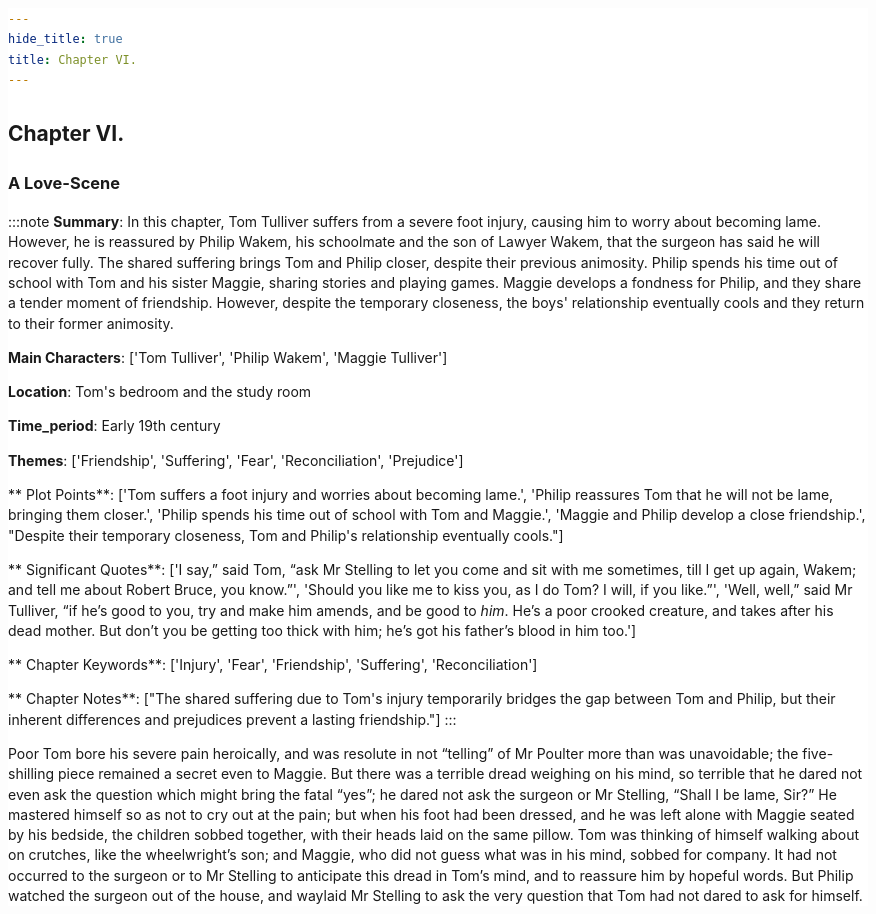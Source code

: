 ```yaml
---
hide_title: true
title: Chapter VI.
---
```

## Chapter VI.
### A Love-Scene 
:::note
**Summary**:
In this chapter, Tom Tulliver suffers from a severe foot injury, causing him to worry about becoming lame. However, he is reassured by Philip Wakem, his schoolmate and the son of Lawyer Wakem, that the surgeon has said he will recover fully. The shared suffering brings Tom and Philip closer, despite their previous animosity. Philip spends his time out of school with Tom and his sister Maggie, sharing stories and playing games. Maggie develops a fondness for Philip, and they share a tender moment of friendship. However, despite the temporary closeness, the boys' relationship eventually cools and they return to their former animosity.

**Main Characters**:
['Tom Tulliver', 'Philip Wakem', 'Maggie Tulliver']

**Location**:
Tom's bedroom and the study room

**Time_period**:
Early 19th century

**Themes**:
['Friendship', 'Suffering', 'Fear', 'Reconciliation', 'Prejudice']

** Plot Points**:
['Tom suffers a foot injury and worries about becoming lame.', 'Philip reassures Tom that he will not be lame, bringing them closer.', 'Philip spends his time out of school with Tom and Maggie.', 'Maggie and Philip develop a close friendship.', "Despite their temporary closeness, Tom and Philip's relationship eventually cools."]

** Significant Quotes**:
['I say,” said Tom, “ask Mr Stelling to let you come and sit with me sometimes, till I get up again, Wakem; and tell me about Robert Bruce, you know.”', 'Should you like me to kiss you, as I do Tom? I will, if you like.”', 'Well, well,” said Mr Tulliver, “if he’s good to you, try and make him amends, and be good to _him_. He’s a poor crooked creature, and takes after his dead mother. But don’t you be getting too thick with him; he’s got his father’s blood in him too.']

** Chapter Keywords**:
['Injury', 'Fear', 'Friendship', 'Suffering', 'Reconciliation']

** Chapter Notes**:
["The shared suffering due to Tom's injury temporarily bridges the gap between Tom and Philip, but their inherent differences and prejudices prevent a lasting friendship."]
:::


  Poor Tom bore his severe pain heroically, and was resolute in not “telling” of Mr Poulter more than was unavoidable; the five-shilling piece remained a secret even to Maggie. But there was a terrible dread weighing on his mind, so terrible that he dared not even ask the question which might bring the fatal “yes”; he dared not ask the surgeon or Mr Stelling, “Shall I be lame, Sir?” He mastered himself so as not to cry out at the pain; but when his foot had been dressed, and he was left alone with Maggie seated by his bedside, the children sobbed together, with their heads laid on the same pillow. Tom was thinking of himself walking about on crutches, like the wheelwright’s son; and Maggie, who did not guess what was in his mind, sobbed for company. It had not occurred to the surgeon or to Mr Stelling to anticipate this dread in Tom’s mind, and to reassure him by hopeful words. But Philip watched the surgeon out of the house, and waylaid Mr Stelling to ask the very question that Tom had not dared to ask for himself. 
